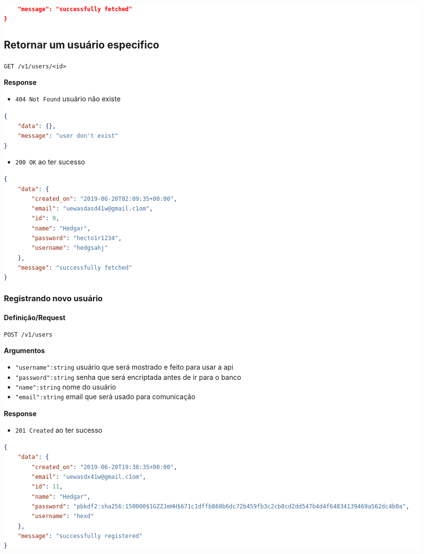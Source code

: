 ```json
    "message": "successfully fetched"
}
```


## Retornar um usuário especifico

`GET /v1/users/<id>`

**Response**

- `404 Not Found` usuário não existe

```json
{
    "data": {},
    "message": "user don't exist"
}
```

- `200 OK` ao ter sucesso

```json
{
    "data": {
        "created_on": "2019-06-20T02:09:35+00:00",
        "email": "uewasdasd41w@gmail.c1om",
        "id": 9,
        "name": "Hedgar",
        "password": "hecto1r1234",
        "username": "hedgsahj"
    },
    "message": "successfully fetched"
}
```


### Registrando novo usuário

**Definição/Request**

`POST /v1/users`

**Argumentos**

- `"username":string` usuário que será mostrado e feito para usar a api
- `"password":string` senha que será encriptada antes de ir para o banco
- `"name":string` nome do usuário
- `"email":string` email que será usado para comunicação

**Response**

- `201 Created` ao ter sucesso

```json
{
    "data": {
        "created_on": "2019-06-20T19:38:35+00:00",
        "email": "uewasdx41w@gmail.c1om",
        "id": 11,
        "name": "Hedgar",
        "password": "pbkdf2:sha256:150000$1GZZJmHH$671c1dffb868b6dc72b459fb3c2cb8cd2dd547b4d4f64834139469a562dc4b0a",
        "username": "hexd"
    },
    "message": "successfully registered"
}
```
